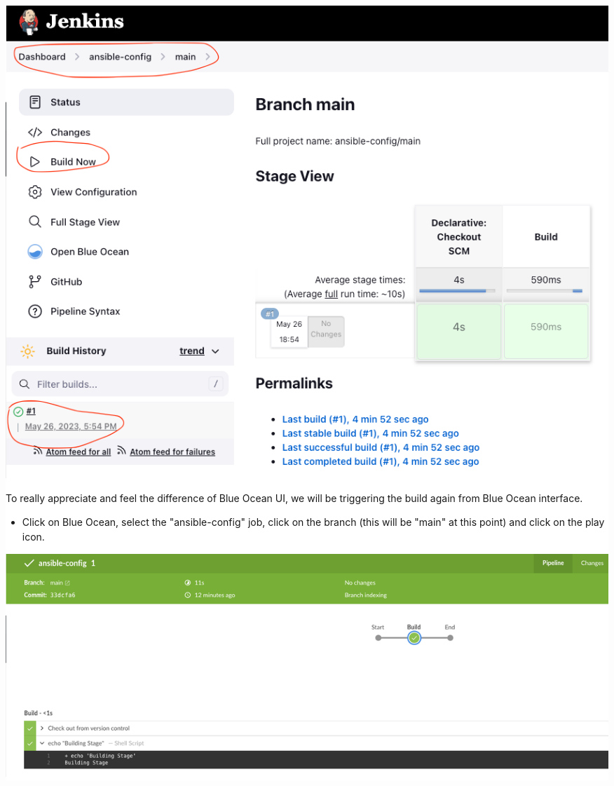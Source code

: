 ![](./img/first_pipeline_job.png)

To really appreciate and feel the difference of Blue Ocean UI, we will be triggering the build again from Blue Ocean interface.

* Click on Blue Ocean, select the "ansible-config" job, click on the branch (this will be "main" at this point) and click on the play icon.

![](./img/blue_ocean_run.png)
